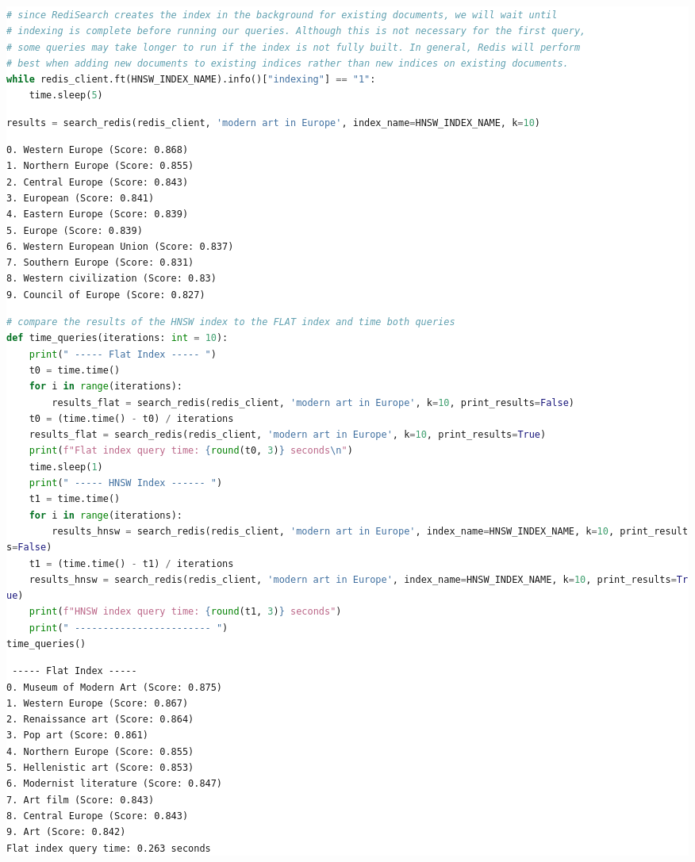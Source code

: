```python
# since RediSearch creates the index in the background for existing documents, we will wait until
# indexing is complete before running our queries. Although this is not necessary for the first query,
# some queries may take longer to run if the index is not fully built. In general, Redis will perform
# best when adding new documents to existing indices rather than new indices on existing documents.
while redis_client.ft(HNSW_INDEX_NAME).info()["indexing"] == "1":
    time.sleep(5)
```


```python
results = search_redis(redis_client, 'modern art in Europe', index_name=HNSW_INDEX_NAME, k=10)
```

    0. Western Europe (Score: 0.868)
    1. Northern Europe (Score: 0.855)
    2. Central Europe (Score: 0.843)
    3. European (Score: 0.841)
    4. Eastern Europe (Score: 0.839)
    5. Europe (Score: 0.839)
    6. Western European Union (Score: 0.837)
    7. Southern Europe (Score: 0.831)
    8. Western civilization (Score: 0.83)
    9. Council of Europe (Score: 0.827)
    


```python
# compare the results of the HNSW index to the FLAT index and time both queries
def time_queries(iterations: int = 10):
    print(" ----- Flat Index ----- ")
    t0 = time.time()
    for i in range(iterations):
        results_flat = search_redis(redis_client, 'modern art in Europe', k=10, print_results=False)
    t0 = (time.time() - t0) / iterations
    results_flat = search_redis(redis_client, 'modern art in Europe', k=10, print_results=True)
    print(f"Flat index query time: {round(t0, 3)} seconds\n")
    time.sleep(1)
    print(" ----- HNSW Index ------ ")
    t1 = time.time()
    for i in range(iterations):
        results_hnsw = search_redis(redis_client, 'modern art in Europe', index_name=HNSW_INDEX_NAME, k=10, print_results=False)
    t1 = (time.time() - t1) / iterations
    results_hnsw = search_redis(redis_client, 'modern art in Europe', index_name=HNSW_INDEX_NAME, k=10, print_results=True)
    print(f"HNSW index query time: {round(t1, 3)} seconds")
    print(" ------------------------ ")
time_queries()
```

     ----- Flat Index ----- 
    0. Museum of Modern Art (Score: 0.875)
    1. Western Europe (Score: 0.867)
    2. Renaissance art (Score: 0.864)
    3. Pop art (Score: 0.861)
    4. Northern Europe (Score: 0.855)
    5. Hellenistic art (Score: 0.853)
    6. Modernist literature (Score: 0.847)
    7. Art film (Score: 0.843)
    8. Central Europe (Score: 0.843)
    9. Art (Score: 0.842)
    Flat index query time: 0.263 seconds
    